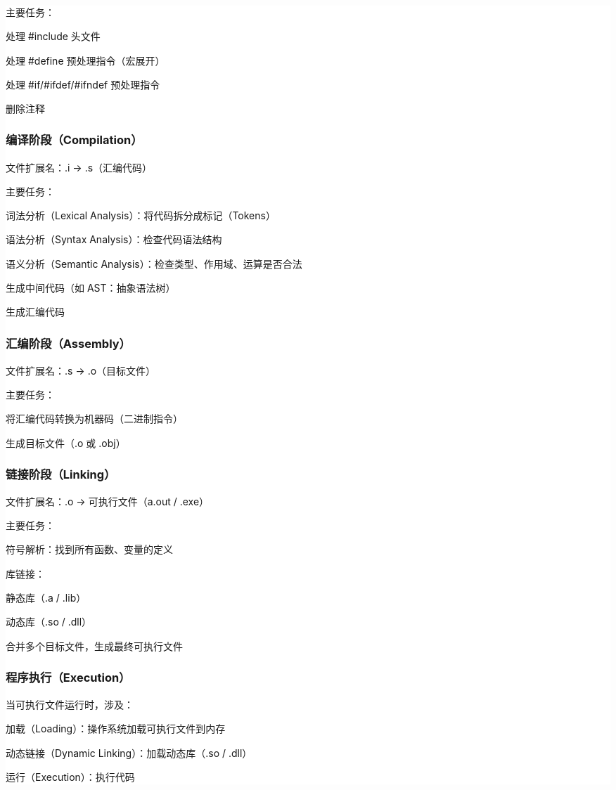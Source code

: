 主要任务：

处理 \#include 头文件

处理 \#define 预处理指令（宏展开）

处理 \#if/#ifdef/#ifndef 预处理指令

删除注释

### 编译阶段（Compilation）

文件扩展名：.i → .s（汇编代码）

主要任务：

词法分析（Lexical Analysis）：将代码拆分成标记（Tokens）

语法分析（Syntax Analysis）：检查代码语法结构

语义分析（Semantic Analysis）：检查类型、作用域、运算是否合法

生成中间代码（如 AST：抽象语法树）

生成汇编代码

### 汇编阶段（Assembly）

文件扩展名：.s → .o（目标文件）

主要任务：

将汇编代码转换为机器码（二进制指令）

生成目标文件（.o 或 .obj）

### 链接阶段（Linking）

文件扩展名：.o → 可执行文件（a.out / .exe）

主要任务：

符号解析：找到所有函数、变量的定义

库链接：

静态库（.a / .lib）

动态库（.so / .dll）

合并多个目标文件，生成最终可执行文件

### 程序执行（Execution）

当可执行文件运行时，涉及：

加载（Loading）：操作系统加载可执行文件到内存

动态链接（Dynamic Linking）：加载动态库（.so / .dll）

运行（Execution）：执行代码
